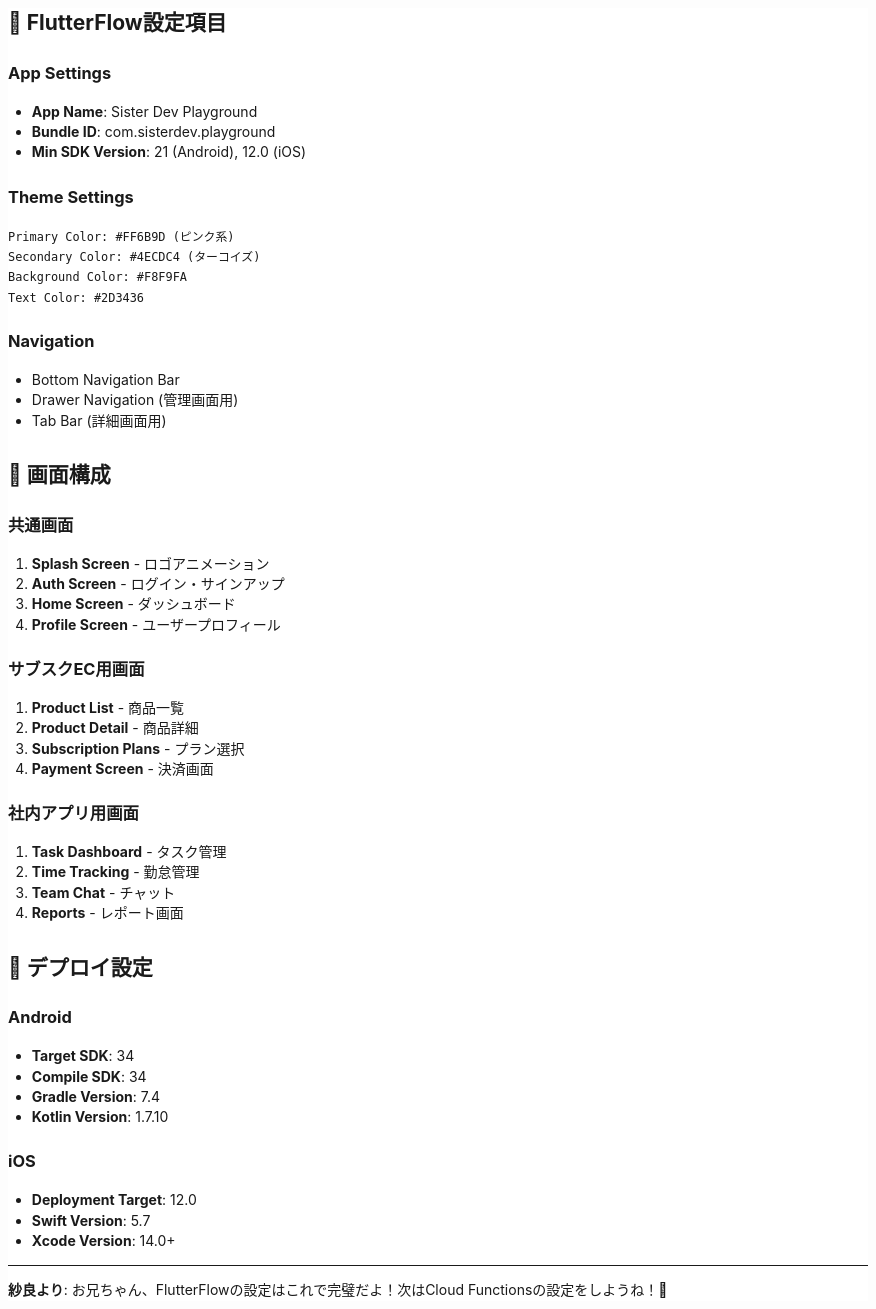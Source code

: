 ## 🔧 FlutterFlow設定項目

### App Settings
- **App Name**: Sister Dev Playground
- **Bundle ID**: com.sisterdev.playground
- **Min SDK Version**: 21 (Android), 12.0 (iOS)

### Theme Settings
```
Primary Color: #FF6B9D (ピンク系)
Secondary Color: #4ECDC4 (ターコイズ)
Background Color: #F8F9FA
Text Color: #2D3436
```

### Navigation
- Bottom Navigation Bar
- Drawer Navigation (管理画面用)
- Tab Bar (詳細画面用)

## 📱 画面構成

### 共通画面
1. **Splash Screen** - ロゴアニメーション
2. **Auth Screen** - ログイン・サインアップ
3. **Home Screen** - ダッシュボード
4. **Profile Screen** - ユーザープロフィール

### サブスクEC用画面
1. **Product List** - 商品一覧
2. **Product Detail** - 商品詳細
3. **Subscription Plans** - プラン選択
4. **Payment Screen** - 決済画面

### 社内アプリ用画面
1. **Task Dashboard** - タスク管理
2. **Time Tracking** - 勤怠管理
3. **Team Chat** - チャット
4. **Reports** - レポート画面

## 🚀 デプロイ設定

### Android
- **Target SDK**: 34
- **Compile SDK**: 34
- **Gradle Version**: 7.4
- **Kotlin Version**: 1.7.10

### iOS
- **Deployment Target**: 12.0
- **Swift Version**: 5.7
- **Xcode Version**: 14.0+

---

**紗良より**: お兄ちゃん、FlutterFlowの設定はこれで完璧だよ！次はCloud Functionsの設定をしようね！💖
